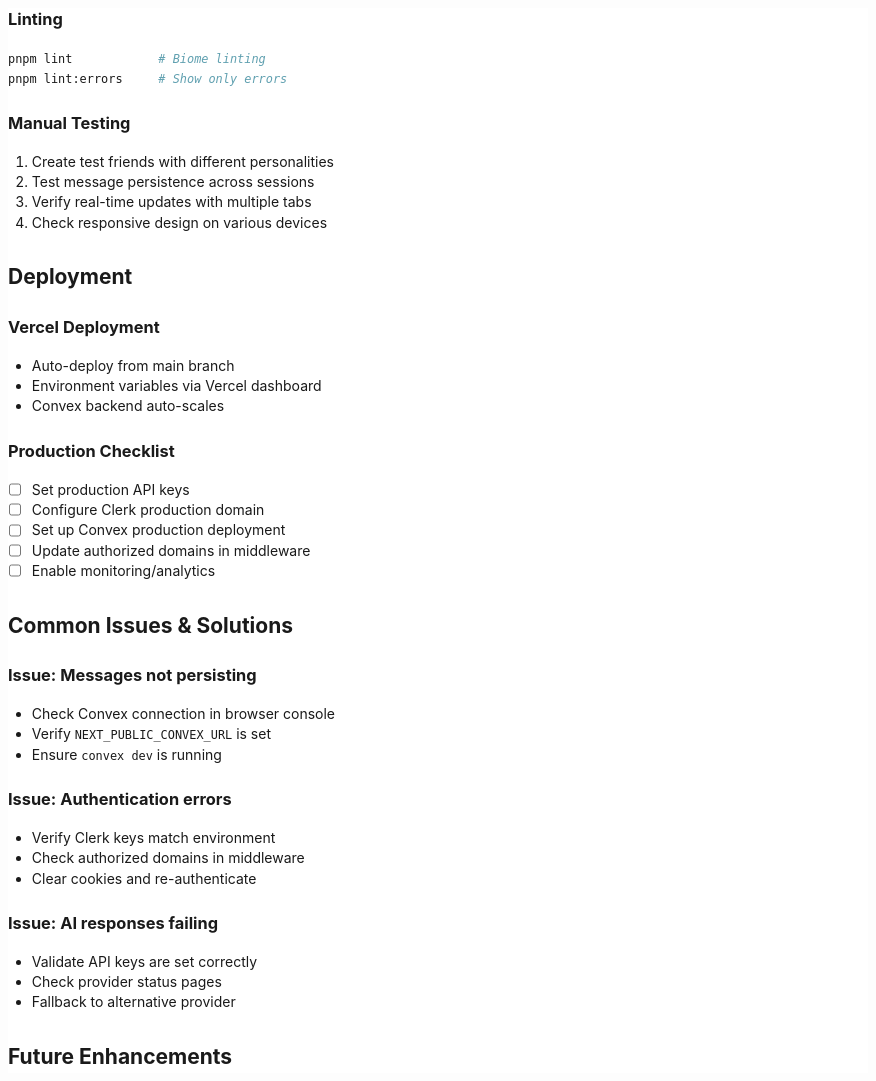 ### Linting

```bash
pnpm lint            # Biome linting
pnpm lint:errors     # Show only errors
```

### Manual Testing

1. Create test friends with different personalities
2. Test message persistence across sessions
3. Verify real-time updates with multiple tabs
4. Check responsive design on various devices

## Deployment

### Vercel Deployment

- Auto-deploy from main branch
- Environment variables via Vercel dashboard
- Convex backend auto-scales

### Production Checklist

- [ ] Set production API keys
- [ ] Configure Clerk production domain
- [ ] Set up Convex production deployment
- [ ] Update authorized domains in middleware
- [ ] Enable monitoring/analytics

## Common Issues & Solutions

### Issue: Messages not persisting

- Check Convex connection in browser console
- Verify `NEXT_PUBLIC_CONVEX_URL` is set
- Ensure `convex dev` is running

### Issue: Authentication errors

- Verify Clerk keys match environment
- Check authorized domains in middleware
- Clear cookies and re-authenticate

### Issue: AI responses failing

- Validate API keys are set correctly
- Check provider status pages
- Fallback to alternative provider

## Future Enhancements
